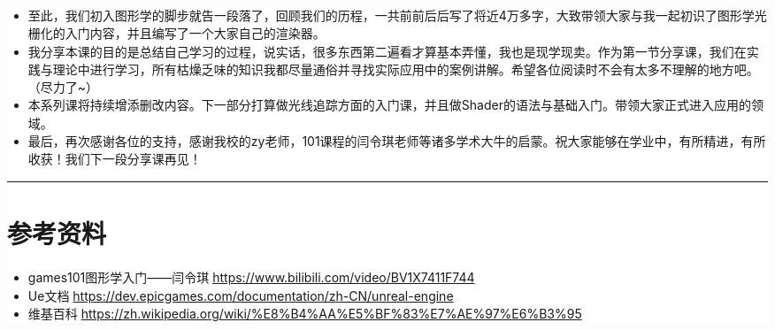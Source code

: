 * 至此，我们初入图形学的脚步就告一段落了，回顾我们的历程，一共前前后后写了将近4万多字，大致带领大家与我一起初识了图形学光栅化的入门内容，并且编写了一个大家自己的渲染器。
* 我分享本课的目的是总结自己学习的过程，说实话，很多东西第二遍看才算基本弄懂，我也是现学现卖。作为第一节分享课，我们在实践与理论中进行学习，所有枯燥乏味的知识我都尽量通俗并寻找实际应用中的案例讲解。希望各位阅读时不会有太多不理解的地方吧。（尽力了~）
* 本系列课将持续增添删改内容。下一部分打算做光线追踪方面的入门课，并且做Shader的语法与基础入门。带领大家正式进入应用的领域。
* 最后，再次感谢各位的支持，感谢我校的zy老师，101课程的闫令琪老师等诸多学术大牛的启蒙。祝大家能够在学业中，有所精进，有所收获！我们下一段分享课再见！
---
# 参考资料

* games101图形学入门——闫令琪 https://www.bilibili.com/video/BV1X7411F744
* Ue文档 https://dev.epicgames.com/documentation/zh-CN/unreal-engine
* 维基百科 https://zh.wikipedia.org/wiki/%E8%B4%AA%E5%BF%83%E7%AE%97%E6%B3%95
